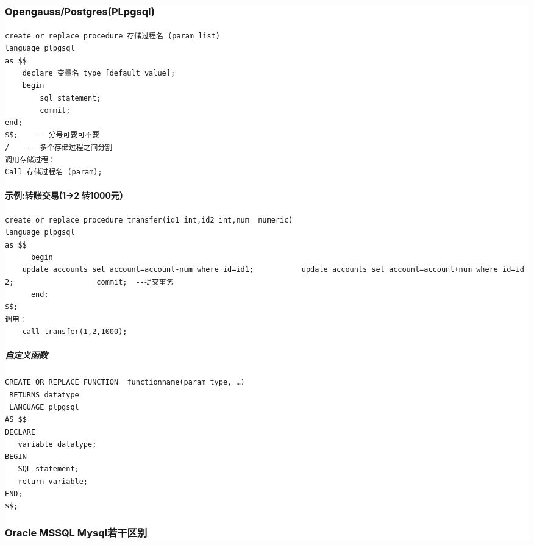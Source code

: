 ### Opengauss/Postgres(PLpgsql)

```代码
create or replace procedure 存储过程名 (param_list)
language plpgsql
as $$    
	declare 变量名 type [default value];    
	begin        
		sql_statement;        
		commit;    
end;
$$;    -- 分号可要可不要
/    -- 多个存储过程之间分割
调用存储过程：
Call 存储过程名 (param);
```

#### 示例:转账交易(1→2 转1000元）

```代码
create or replace procedure transfer(id1 int,id2 int,num  numeric)
language plpgsql
as $$    
      begin                
	update accounts set account=account-num where id=id1;       	update accounts set account=account+num where id=id2;                	commit;  --提交事务    
      end;
$$;
调用：
    call transfer(1,2,1000);
```

##### 自定义函数

```自定义函数
CREATE OR REPLACE FUNCTION  functionname(param type, …)
 RETURNS datatype
 LANGUAGE plpgsql
AS $$
DECLARE
   variable datatype;
BEGIN
   SQL statement;
   return variable; 
END;
$$;
```

### Oracle MSSQL Mysql若干区别

<P align="center">